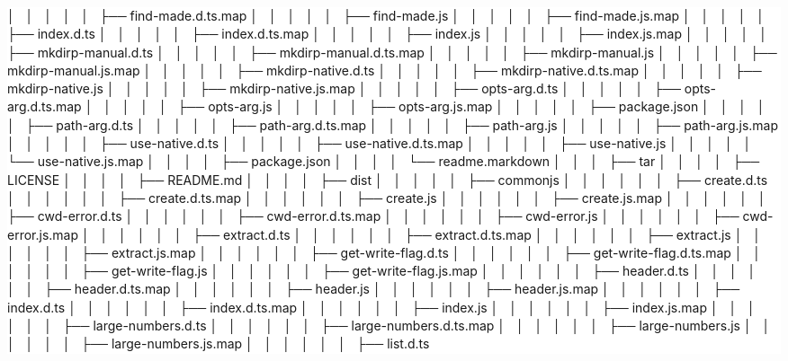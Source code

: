 │   │       │   │   │       ├── find-made.d.ts.map
│   │       │   │   │       ├── find-made.js
│   │       │   │   │       ├── find-made.js.map
│   │       │   │   │       ├── index.d.ts
│   │       │   │   │       ├── index.d.ts.map
│   │       │   │   │       ├── index.js
│   │       │   │   │       ├── index.js.map
│   │       │   │   │       ├── mkdirp-manual.d.ts
│   │       │   │   │       ├── mkdirp-manual.d.ts.map
│   │       │   │   │       ├── mkdirp-manual.js
│   │       │   │   │       ├── mkdirp-manual.js.map
│   │       │   │   │       ├── mkdirp-native.d.ts
│   │       │   │   │       ├── mkdirp-native.d.ts.map
│   │       │   │   │       ├── mkdirp-native.js
│   │       │   │   │       ├── mkdirp-native.js.map
│   │       │   │   │       ├── opts-arg.d.ts
│   │       │   │   │       ├── opts-arg.d.ts.map
│   │       │   │   │       ├── opts-arg.js
│   │       │   │   │       ├── opts-arg.js.map
│   │       │   │   │       ├── package.json
│   │       │   │   │       ├── path-arg.d.ts
│   │       │   │   │       ├── path-arg.d.ts.map
│   │       │   │   │       ├── path-arg.js
│   │       │   │   │       ├── path-arg.js.map
│   │       │   │   │       ├── use-native.d.ts
│   │       │   │   │       ├── use-native.d.ts.map
│   │       │   │   │       ├── use-native.js
│   │       │   │   │       └── use-native.js.map
│   │       │   │   ├── package.json
│   │       │   │   └── readme.markdown
│   │       │   ├── tar
│   │       │   │   ├── LICENSE
│   │       │   │   ├── README.md
│   │       │   │   ├── dist
│   │       │   │   │   ├── commonjs
│   │       │   │   │   │   ├── create.d.ts
│   │       │   │   │   │   ├── create.d.ts.map
│   │       │   │   │   │   ├── create.js
│   │       │   │   │   │   ├── create.js.map
│   │       │   │   │   │   ├── cwd-error.d.ts
│   │       │   │   │   │   ├── cwd-error.d.ts.map
│   │       │   │   │   │   ├── cwd-error.js
│   │       │   │   │   │   ├── cwd-error.js.map
│   │       │   │   │   │   ├── extract.d.ts
│   │       │   │   │   │   ├── extract.d.ts.map
│   │       │   │   │   │   ├── extract.js
│   │       │   │   │   │   ├── extract.js.map
│   │       │   │   │   │   ├── get-write-flag.d.ts
│   │       │   │   │   │   ├── get-write-flag.d.ts.map
│   │       │   │   │   │   ├── get-write-flag.js
│   │       │   │   │   │   ├── get-write-flag.js.map
│   │       │   │   │   │   ├── header.d.ts
│   │       │   │   │   │   ├── header.d.ts.map
│   │       │   │   │   │   ├── header.js
│   │       │   │   │   │   ├── header.js.map
│   │       │   │   │   │   ├── index.d.ts
│   │       │   │   │   │   ├── index.d.ts.map
│   │       │   │   │   │   ├── index.js
│   │       │   │   │   │   ├── index.js.map
│   │       │   │   │   │   ├── large-numbers.d.ts
│   │       │   │   │   │   ├── large-numbers.d.ts.map
│   │       │   │   │   │   ├── large-numbers.js
│   │       │   │   │   │   ├── large-numbers.js.map
│   │       │   │   │   │   ├── list.d.ts
